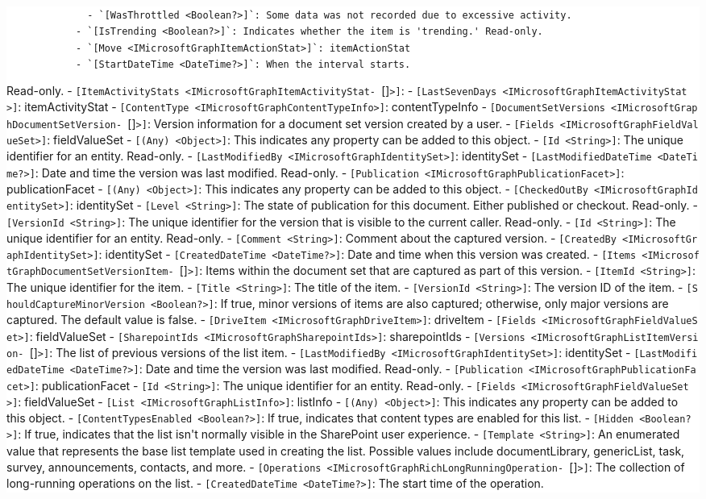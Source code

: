                   - `[WasThrottled <Boolean?>]`: Some data was not recorded due to excessive activity.
                - `[IsTrending <Boolean?>]`: Indicates whether the item is 'trending.' Read-only.
                - `[Move <IMicrosoftGraphItemActionStat>]`: itemActionStat
                - `[StartDateTime <DateTime?>]`: When the interval starts.
Read-only.
              - `[ItemActivityStats <IMicrosoftGraphItemActivityStat- `[]`>]`:
              - `[LastSevenDays <IMicrosoftGraphItemActivityStat>]`: itemActivityStat
            - `[ContentType <IMicrosoftGraphContentTypeInfo>]`: contentTypeInfo
            - `[DocumentSetVersions <IMicrosoftGraphDocumentSetVersion- `[]`>]`: Version information for a document set version created by a user.
              - `[Fields <IMicrosoftGraphFieldValueSet>]`: fieldValueSet
                - `[(Any) <Object>]`: This indicates any property can be added to this object.
                - `[Id <String>]`: The unique identifier for an entity.
Read-only.
              - `[LastModifiedBy <IMicrosoftGraphIdentitySet>]`: identitySet
              - `[LastModifiedDateTime <DateTime?>]`: Date and time the version was last modified.
Read-only.
              - `[Publication <IMicrosoftGraphPublicationFacet>]`: publicationFacet
                - `[(Any) <Object>]`: This indicates any property can be added to this object.
                - `[CheckedOutBy <IMicrosoftGraphIdentitySet>]`: identitySet
                - `[Level <String>]`: The state of publication for this document.
Either published or checkout.
Read-only.
                - `[VersionId <String>]`: The unique identifier for the version that is visible to the current caller.
Read-only.
              - `[Id <String>]`: The unique identifier for an entity.
Read-only.
              - `[Comment <String>]`: Comment about the captured version.
              - `[CreatedBy <IMicrosoftGraphIdentitySet>]`: identitySet
              - `[CreatedDateTime <DateTime?>]`: Date and time when this version was created.
              - `[Items <IMicrosoftGraphDocumentSetVersionItem- `[]`>]`: Items within the document set that are captured as part of this version.
                - `[ItemId <String>]`: The unique identifier for the item.
                - `[Title <String>]`: The title of the item.
                - `[VersionId <String>]`: The version ID of the item.
              - `[ShouldCaptureMinorVersion <Boolean?>]`: If true, minor versions of items are also captured; otherwise, only major versions are captured.
The default value is false.
            - `[DriveItem <IMicrosoftGraphDriveItem>]`: driveItem
            - `[Fields <IMicrosoftGraphFieldValueSet>]`: fieldValueSet
            - `[SharepointIds <IMicrosoftGraphSharepointIds>]`: sharepointIds
            - `[Versions <IMicrosoftGraphListItemVersion- `[]`>]`: The list of previous versions of the list item.
              - `[LastModifiedBy <IMicrosoftGraphIdentitySet>]`: identitySet
              - `[LastModifiedDateTime <DateTime?>]`: Date and time the version was last modified.
Read-only.
              - `[Publication <IMicrosoftGraphPublicationFacet>]`: publicationFacet
              - `[Id <String>]`: The unique identifier for an entity.
Read-only.
              - `[Fields <IMicrosoftGraphFieldValueSet>]`: fieldValueSet
          - `[List <IMicrosoftGraphListInfo>]`: listInfo
            - `[(Any) <Object>]`: This indicates any property can be added to this object.
            - `[ContentTypesEnabled <Boolean?>]`: If true, indicates that content types are enabled for this list.
            - `[Hidden <Boolean?>]`: If true, indicates that the list isn't normally visible in the SharePoint user experience.
            - `[Template <String>]`: An enumerated value that represents the base list template used in creating the list.
Possible values include documentLibrary, genericList, task, survey, announcements, contacts, and more.
          - `[Operations <IMicrosoftGraphRichLongRunningOperation- `[]`>]`: The collection of long-running operations on the list.
            - `[CreatedDateTime <DateTime?>]`: The start time of the operation.